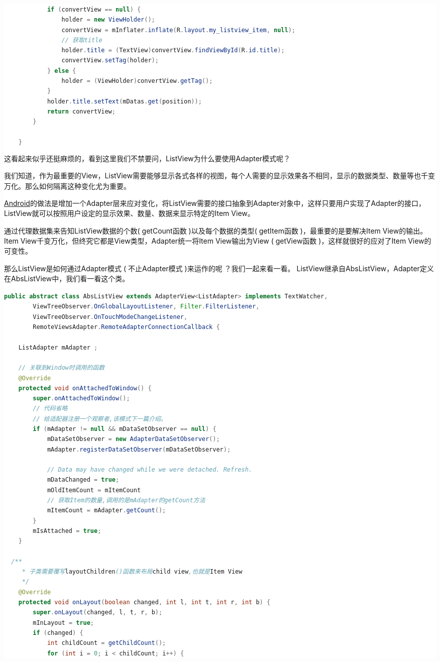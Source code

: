 ```java
            if (convertView == null) {
                holder = new ViewHolder();  
                convertView = mInflater.inflate(R.layout.my_listview_item, null);
                // 获取title
                holder.title = (TextView)convertView.findViewById(R.id.title);
                convertView.setTag(holder);
            } else {
                holder = (ViewHolder)convertView.getTag();
            }
            holder.title.setText(mDatas.get(position));
            return convertView;
        }

    }
```

这看起来似乎还挺麻烦的，看到这里我们不禁要问，ListView为什么要使用Adapter模式呢？

我们知道，作为最重要的View，ListView需要能够显示各式各样的视图，每个人需要的显示效果各不相同，显示的数据类型、数量等也千变万化。那么如何隔离这种变化尤为重要。

[Android](http://lib.csdn.net/base/android)的做法是增加一个Adapter层来应对变化，将ListView需要的接口抽象到Adapter对象中，这样只要用户实现了Adapter的接口，ListView就可以按照用户设定的显示效果、数量、数据来显示特定的Item View。

通过代理数据集来告知ListView数据的个数( getCount函数 )以及每个数据的类型( getItem函数 )，最重要的是要解决Item View的输出。Item View千变万化，但终究它都是View类型，Adapter统一将Item View输出为View ( getView函数 )，这样就很好的应对了Item View的可变性。

那么ListView是如何通过Adapter模式 ( 不止Adapter模式 )来运作的呢 ？我们一起来看一看。
ListView继承自AbsListView，Adapter定义在AbsListView中，我们看一看这个类。

```java
public abstract class AbsListView extends AdapterView<ListAdapter> implements TextWatcher,
        ViewTreeObserver.OnGlobalLayoutListener, Filter.FilterListener,
        ViewTreeObserver.OnTouchModeChangeListener,
        RemoteViewsAdapter.RemoteAdapterConnectionCallback {

    ListAdapter mAdapter ;

    // 关联到Window时调用的函数
    @Override
    protected void onAttachedToWindow() {
        super.onAttachedToWindow();
        // 代码省略
        // 给适配器注册一个观察者,该模式下一篇介绍。
        if (mAdapter != null && mDataSetObserver == null) {
            mDataSetObserver = new AdapterDataSetObserver();
            mAdapter.registerDataSetObserver(mDataSetObserver);

            // Data may have changed while we were detached. Refresh.
            mDataChanged = true;
            mOldItemCount = mItemCount
            // 获取Item的数量,调用的是mAdapter的getCount方法
            mItemCount = mAdapter.getCount();
        }
        mIsAttached = true;
    }

  /**
     * 子类需要覆写layoutChildren()函数来布局child view,也就是Item View
     */
    @Override
    protected void onLayout(boolean changed, int l, int t, int r, int b) {
        super.onLayout(changed, l, t, r, b);
        mInLayout = true;
        if (changed) {
            int childCount = getChildCount();
            for (int i = 0; i < childCount; i++) {
```
